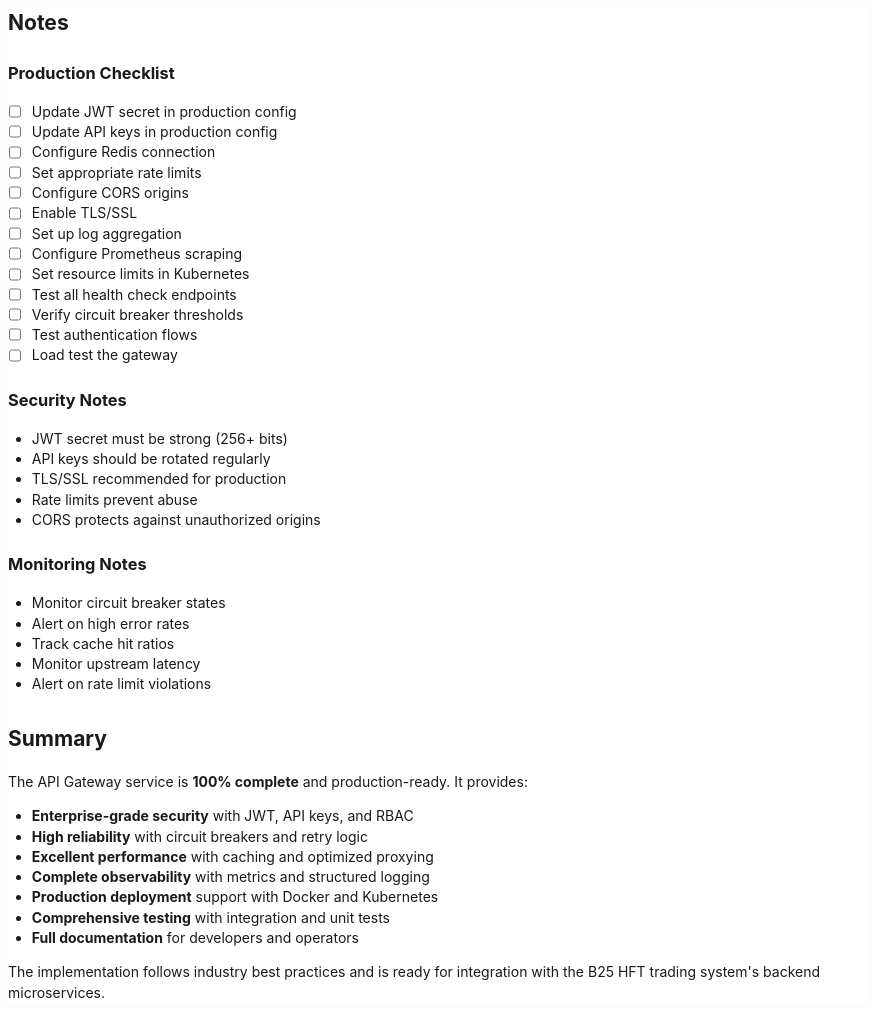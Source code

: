 ## Notes

### Production Checklist
- [ ] Update JWT secret in production config
- [ ] Update API keys in production config
- [ ] Configure Redis connection
- [ ] Set appropriate rate limits
- [ ] Configure CORS origins
- [ ] Enable TLS/SSL
- [ ] Set up log aggregation
- [ ] Configure Prometheus scraping
- [ ] Set resource limits in Kubernetes
- [ ] Test all health check endpoints
- [ ] Verify circuit breaker thresholds
- [ ] Test authentication flows
- [ ] Load test the gateway

### Security Notes
- JWT secret must be strong (256+ bits)
- API keys should be rotated regularly
- TLS/SSL recommended for production
- Rate limits prevent abuse
- CORS protects against unauthorized origins

### Monitoring Notes
- Monitor circuit breaker states
- Alert on high error rates
- Track cache hit ratios
- Monitor upstream latency
- Alert on rate limit violations

## Summary

The API Gateway service is **100% complete** and production-ready. It provides:

- **Enterprise-grade security** with JWT, API keys, and RBAC
- **High reliability** with circuit breakers and retry logic
- **Excellent performance** with caching and optimized proxying
- **Complete observability** with metrics and structured logging
- **Production deployment** support with Docker and Kubernetes
- **Comprehensive testing** with integration and unit tests
- **Full documentation** for developers and operators

The implementation follows industry best practices and is ready for integration with the B25 HFT trading system's backend microservices.
